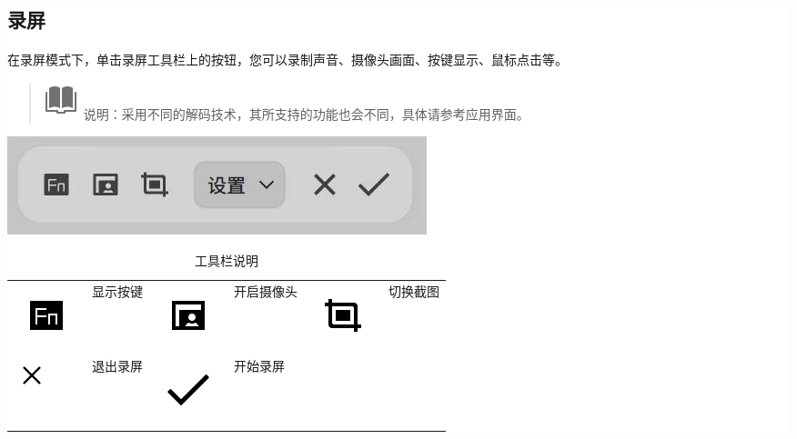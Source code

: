 

## 录屏

在录屏模式下，单击录屏工具栏上的按钮，您可以录制声音、摄像头画面、按键显示、鼠标点击等。

> ![notes](../common/notes.svg) 说明：采用不同的解码技术，其所支持的功能也会不同，具体请参考应用界面。


![0|工具栏](fig/recorder_bar.jpg)

<table class="block1">
    <caption>工具栏说明</caption>
    <tbody>
        <tr>
            <td><img src="../common/key_normal.svg" alt/></td>
            <td>显示按键</td>
            <td><img src="../common/webcam_normal.svg" alt/></td>
            <td>开启摄像头</td>
            <td><img src="../common/switch.svg" alt/></td>
            <td>切换截图</td>
        </tr>
          <tr>
            <td><img src="../common/close.svg" alt/></td>
            <td>退出录屏</td>
              <td><img src="../common/done.svg" alt/></td>
            <td>开始录屏</td>
        </tr>
    </tbody>
</table>
